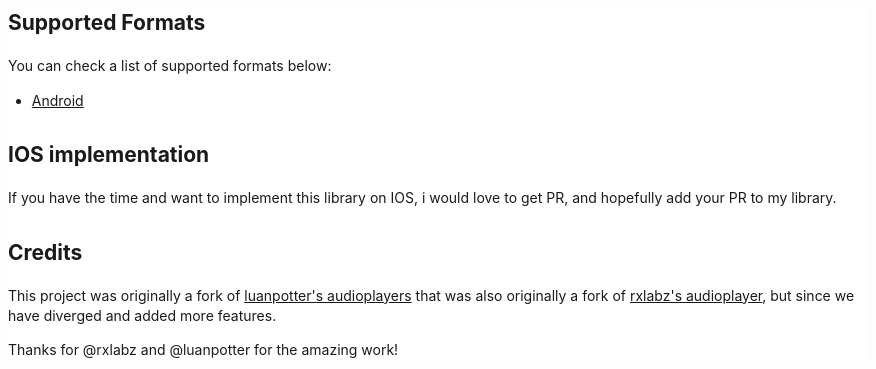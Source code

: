 ## Supported Formats

You can check a list of supported formats below:

 - [Android](https://exoplayer.dev/supported-formats.html)

## IOS implementation

If you have the time and want to implement this library on IOS, i would love to get PR, and hopefully add your PR to my library.

## Credits

This project was originally a fork of [luanpotter's audioplayers](https://github.com/luanpotter/audioplayers) that was also originally a fork of [rxlabz's audioplayer](https://github.com/rxlabz/audioplayer), but since we have diverged and added more features.

Thanks for @rxlabz and @luanpotter for the amazing work!
